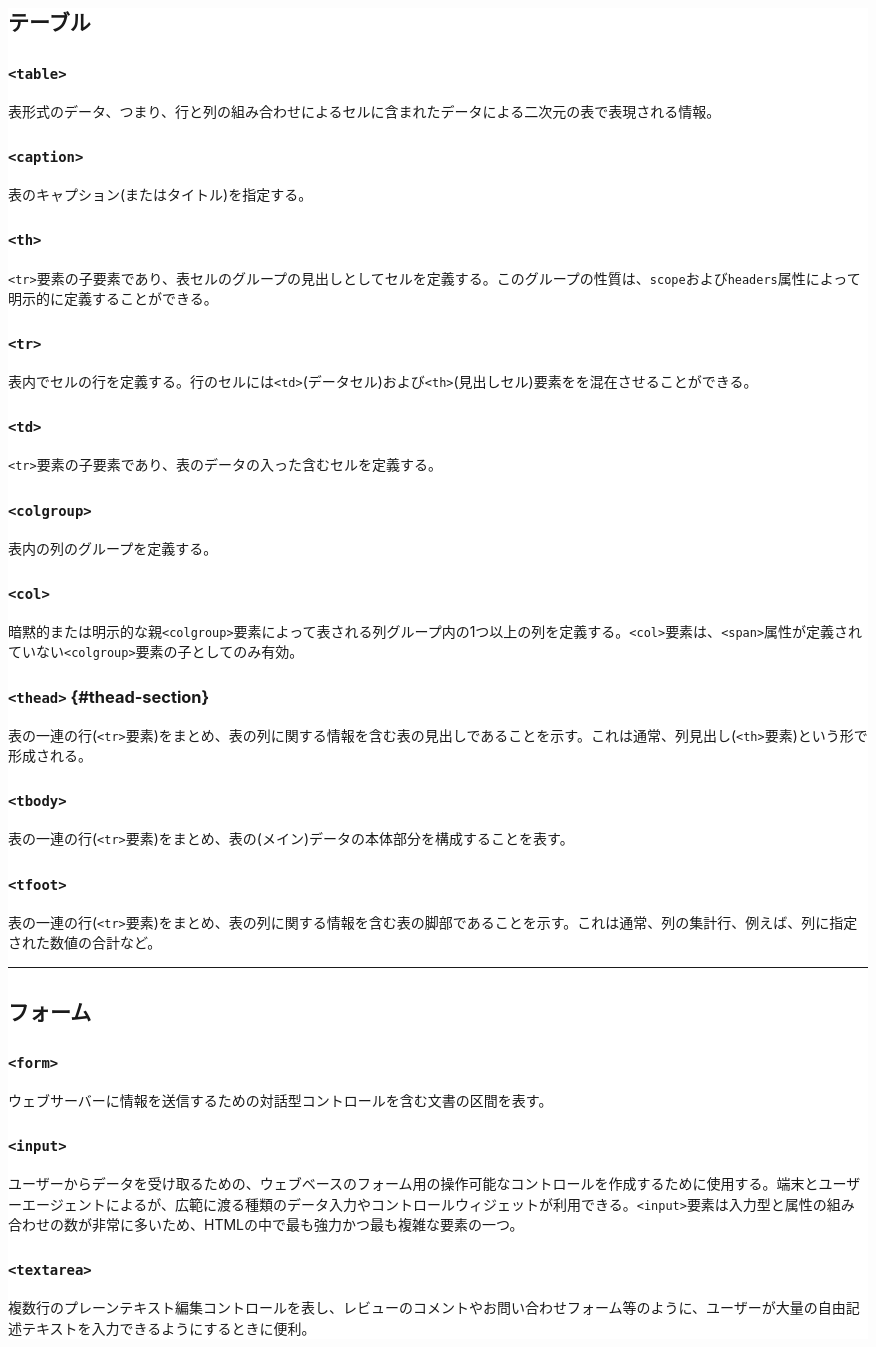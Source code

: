 ## テーブル <a id="table-section" data-name="テーブル"></a>

### `<table>` 
表形式のデータ、つまり、行と列の組み合わせによるセルに含まれたデータによる二次元の表で表現される情報。

### `<caption>`
表のキャプション(またはタイトル)を指定する。

### `<th>`
`<tr>`要素の子要素であり、表セルのグループの見出しとしてセルを定義する。このグループの性質は、`scope`および`headers`属性によって明示的に定義することができる。

### `<tr>`
表内でセルの行を定義する。行のセルには`<td>`(データセル)および`<th>`(見出しセル)要素をを混在させることができる。

### `<td>`
`<tr>`要素の子要素であり、表のデータの入った含むセルを定義する。

### `<colgroup>`
表内の列のグループを定義する。

### `<col>`
暗黙的または明示的な親`<colgroup>`要素によって表される列グループ内の1つ以上の列を定義する。`<col>`要素は、`<span>`属性が定義されていない`<colgroup>`要素の子としてのみ有効。

### `<thead>` {#thead-section}
表の一連の行(`<tr>`要素)をまとめ、表の列に関する情報を含む表の見出しであることを示す。これは通常、列見出し(`<th>`要素)という形で形成される。

### `<tbody>`
表の一連の行(`<tr>`要素)をまとめ、表の(メイン)データの本体部分を構成することを表す。

### `<tfoot>`
表の一連の行(`<tr>`要素)をまとめ、表の列に関する情報を含む表の脚部であることを示す。これは通常、列の集計行、例えば、列に指定された数値の合計など。

---

## フォーム <a id="form" data-name="フォーム"></a>

### `<form>`
ウェブサーバーに情報を送信するための対話型コントロールを含む文書の区間を表す。

### `<input>`
ユーザーからデータを受け取るための、ウェブベースのフォーム用の操作可能なコントロールを作成するために使用する。端末とユーザーエージェントによるが、広範に渡る種類のデータ入力やコントロールウィジェットが利用できる。`<input>`要素は入力型と属性の組み合わせの数が非常に多いため、HTMLの中で最も強力かつ最も複雑な要素の一つ。

### `<textarea>`
複数行のプレーンテキスト編集コントロールを表し、レビューのコメントやお問い合わせフォーム等のように、ユーザーが大量の自由記述テキストを入力できるようにするときに便利。
